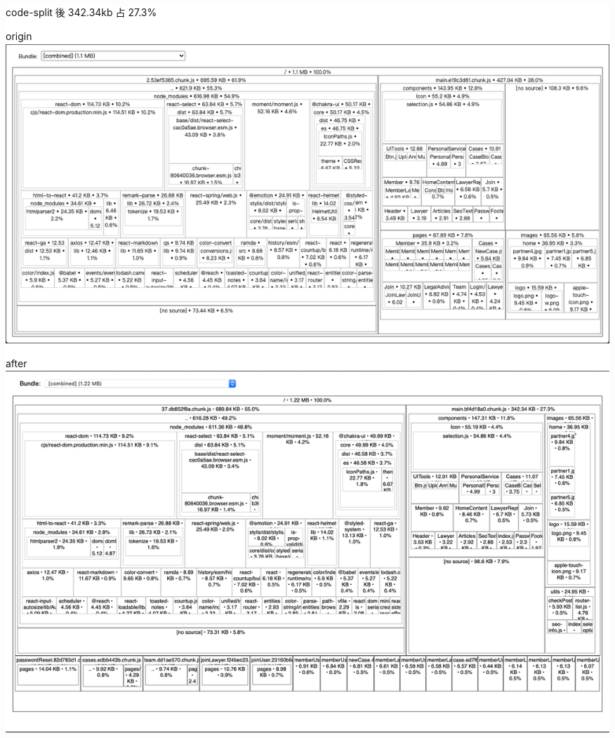 code-split 後 342.34kb 占 27.3%

origin
![origin](/img/20201023/origin.png)

after
![after code-split](/img/20201023/after.png)

---